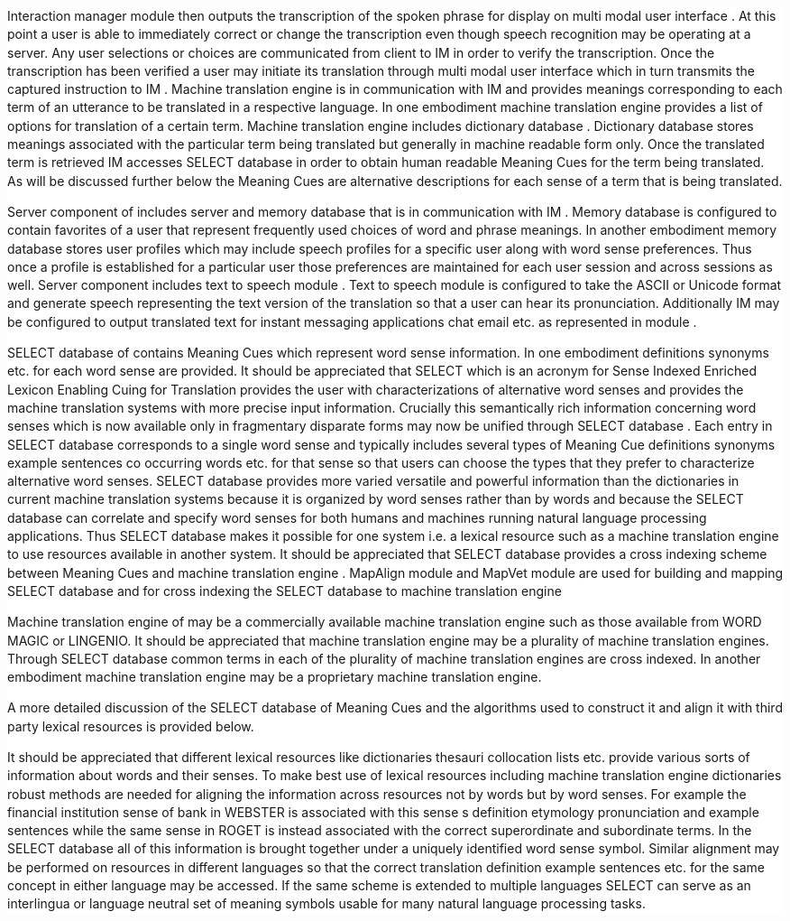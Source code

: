 Interaction manager module then outputs the transcription of the spoken phrase for display on multi modal user interface . At this point a user is able to immediately correct or change the transcription even though speech recognition may be operating at a server. Any user selections or choices are communicated from client to IM in order to verify the transcription. Once the transcription has been verified a user may initiate its translation through multi modal user interface which in turn transmits the captured instruction to IM . Machine translation engine is in communication with IM and provides meanings corresponding to each term of an utterance to be translated in a respective language. In one embodiment machine translation engine provides a list of options for translation of a certain term. Machine translation engine includes dictionary database . Dictionary database stores meanings associated with the particular term being translated but generally in machine readable form only. Once the translated term is retrieved IM accesses SELECT database in order to obtain human readable Meaning Cues for the term being translated. As will be discussed further below the Meaning Cues are alternative descriptions for each sense of a term that is being translated.

Server component of includes server and memory database that is in communication with IM . Memory database is configured to contain favorites of a user that represent frequently used choices of word and phrase meanings. In another embodiment memory database stores user profiles which may include speech profiles for a specific user along with word sense preferences. Thus once a profile is established for a particular user those preferences are maintained for each user session and across sessions as well. Server component includes text to speech module . Text to speech module is configured to take the ASCII or Unicode format and generate speech representing the text version of the translation so that a user can hear its pronunciation. Additionally IM may be configured to output translated text for instant messaging applications chat email etc. as represented in module .

SELECT database of contains Meaning Cues which represent word sense information. In one embodiment definitions synonyms etc. for each word sense are provided. It should be appreciated that SELECT which is an acronym for Sense Indexed Enriched Lexicon Enabling Cuing for Translation provides the user with characterizations of alternative word senses and provides the machine translation systems with more precise input information. Crucially this semantically rich information concerning word senses which is now available only in fragmentary disparate forms may now be unified through SELECT database . Each entry in SELECT database corresponds to a single word sense and typically includes several types of Meaning Cue definitions synonyms example sentences co occurring words etc. for that sense so that users can choose the types that they prefer to characterize alternative word senses. SELECT database provides more varied versatile and powerful information than the dictionaries in current machine translation systems because it is organized by word senses rather than by words and because the SELECT database can correlate and specify word senses for both humans and machines running natural language processing applications. Thus SELECT database makes it possible for one system i.e. a lexical resource such as a machine translation engine to use resources available in another system. It should be appreciated that SELECT database provides a cross indexing scheme between Meaning Cues and machine translation engine . MapAlign module and MapVet module are used for building and mapping SELECT database and for cross indexing the SELECT database to machine translation engine

Machine translation engine of may be a commercially available machine translation engine such as those available from WORD MAGIC or LINGENIO. It should be appreciated that machine translation engine may be a plurality of machine translation engines. Through SELECT database common terms in each of the plurality of machine translation engines are cross indexed. In another embodiment machine translation engine may be a proprietary machine translation engine.

A more detailed discussion of the SELECT database of Meaning Cues and the algorithms used to construct it and align it with third party lexical resources is provided below.

It should be appreciated that different lexical resources like dictionaries thesauri collocation lists etc. provide various sorts of information about words and their senses. To make best use of lexical resources including machine translation engine dictionaries robust methods are needed for aligning the information across resources not by words but by word senses. For example the financial institution sense of bank in WEBSTER is associated with this sense s definition etymology pronunciation and example sentences while the same sense in ROGET is instead associated with the correct superordinate and subordinate terms. In the SELECT database all of this information is brought together under a uniquely identified word sense symbol. Similar alignment may be performed on resources in different languages so that the correct translation definition example sentences etc. for the same concept in either language may be accessed. If the same scheme is extended to multiple languages SELECT can serve as an interlingua or language neutral set of meaning symbols usable for many natural language processing tasks.
